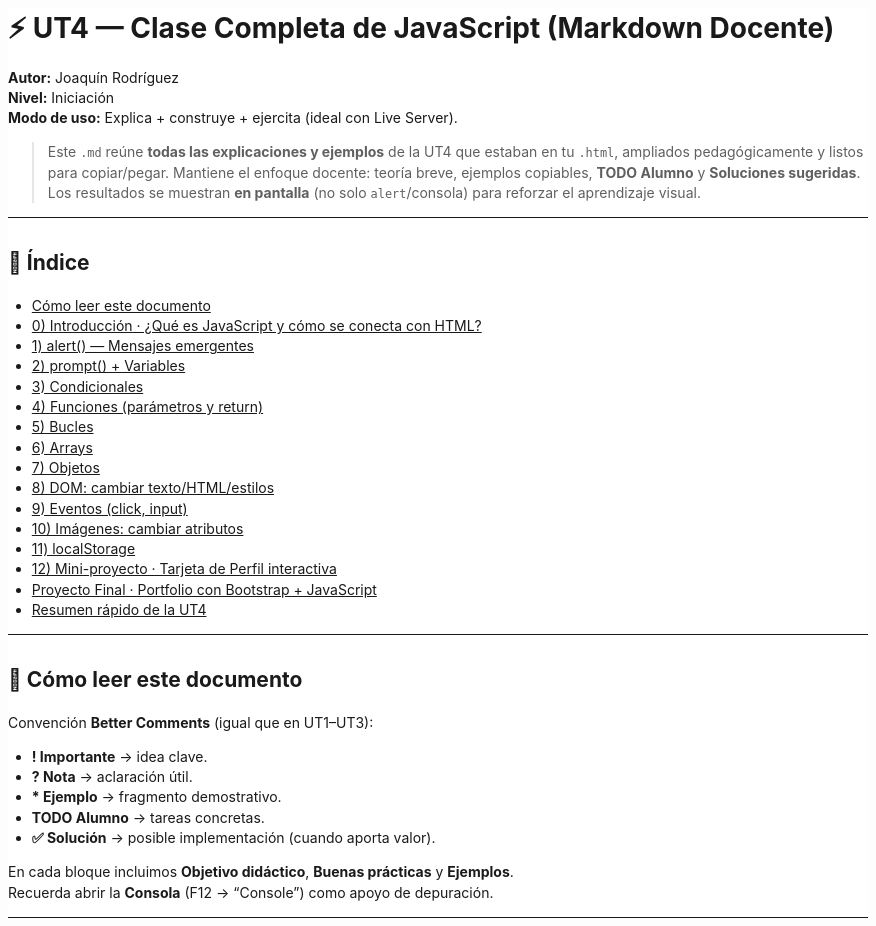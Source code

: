 
# ⚡ UT4 — Clase Completa de **JavaScript** (Markdown Docente)
**Autor:** Joaquín Rodríguez  
**Nivel:** Iniciación  
**Modo de uso:** Explica + construye + ejercita (ideal con Live Server).

> Este `.md` reúne **todas las explicaciones y ejemplos** de la UT4 que estaban en tu `.html`, ampliados pedagógicamente y listos para copiar/pegar. Mantiene el enfoque docente: teoría breve, ejemplos copiables, **TODO Alumno** y **Soluciones sugeridas**. Los resultados se muestran **en pantalla** (no solo `alert`/consola) para reforzar el aprendizaje visual.

---

## 🧭 Índice
- [Cómo leer este documento](#-cómo-leer-este-documento)
- [0) Introducción · ¿Qué es JavaScript y cómo se conecta con HTML?](#0-introducción--qué-es-javascript-y-cómo-se-conecta-con-html)
- [1) alert() — Mensajes emergentes](#1-alert--mensajes-emergentes)
- [2) prompt() + Variables](#2-prompt--variables)
- [3) Condicionales](#3-condicionales)
- [4) Funciones (parámetros y return)](#4-funciones-parámetros-y-return)
- [5) Bucles](#5-bucles)
- [6) Arrays](#6-arrays)
- [7) Objetos](#7-objetos)
- [8) DOM: cambiar texto/HTML/estilos](#8-dom-cambiar-textohtmlestilos)
- [9) Eventos (click, input)](#9-eventos-click-input)
- [10) Imágenes: cambiar atributos](#10-imágenes-cambiar-atributos)
- [11) localStorage](#11-localstorage)
- [12) Mini-proyecto · Tarjeta de Perfil interactiva](#12-mini-proyecto--tarjeta-de-perfil-interactiva)
- [Proyecto Final · Portfolio con Bootstrap + JavaScript](#proyecto-final--portfolio-con-bootstrap--javascript)
- [Resumen rápido de la UT4](#-resumen-rápido-de-la-ut4)

---

## 📝 Cómo leer este documento
Convención **Better Comments** (igual que en UT1–UT3):

- **! Importante** → idea clave.  
- **? Nota** → aclaración útil.  
- **\* Ejemplo** → fragmento demostrativo.  
- **TODO Alumno** → tareas concretas.  
- **✅ Solución** → posible implementación (cuando aporta valor).

En cada bloque incluimos **Objetivo didáctico**, **Buenas prácticas** y **Ejemplos**.  
Recuerda abrir la **Consola** (F12 → “Console”) como apoyo de depuración.

---
